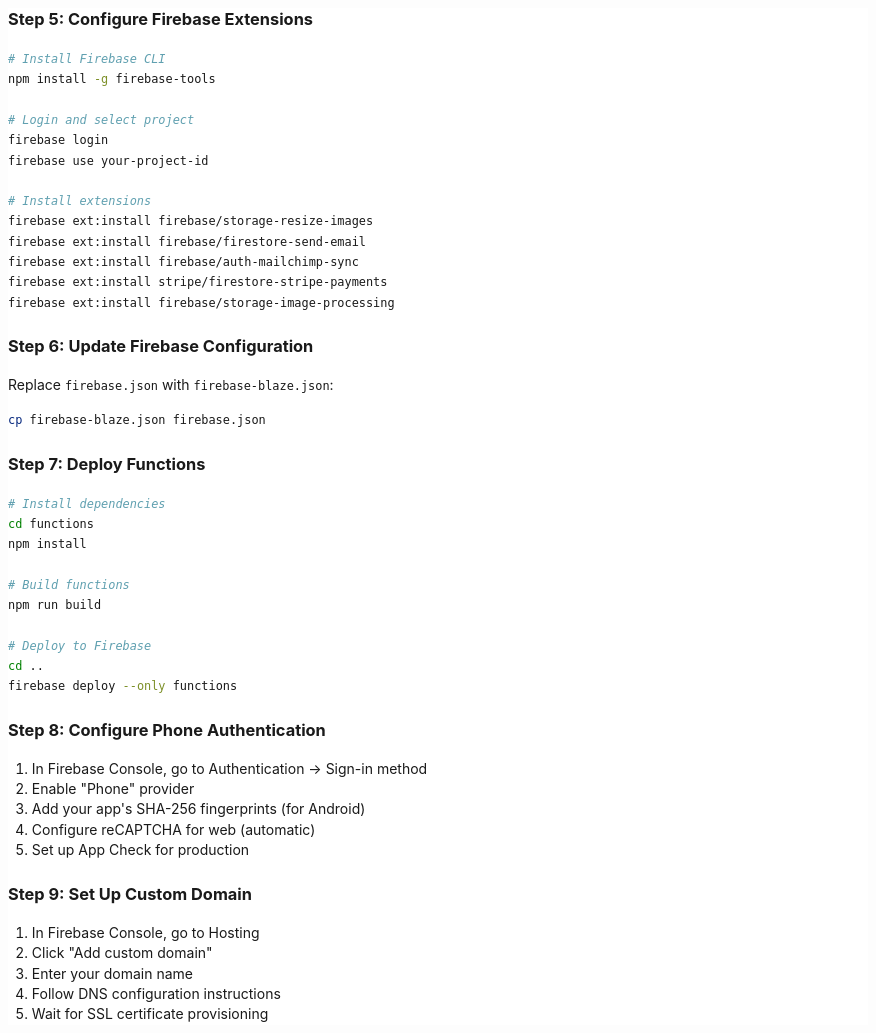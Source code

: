 ### Step 5: Configure Firebase Extensions

```bash
# Install Firebase CLI
npm install -g firebase-tools

# Login and select project
firebase login
firebase use your-project-id

# Install extensions
firebase ext:install firebase/storage-resize-images
firebase ext:install firebase/firestore-send-email
firebase ext:install firebase/auth-mailchimp-sync
firebase ext:install stripe/firestore-stripe-payments
firebase ext:install firebase/storage-image-processing
```

### Step 6: Update Firebase Configuration

Replace `firebase.json` with `firebase-blaze.json`:

```bash
cp firebase-blaze.json firebase.json
```

### Step 7: Deploy Functions

```bash
# Install dependencies
cd functions
npm install

# Build functions
npm run build

# Deploy to Firebase
cd ..
firebase deploy --only functions
```

### Step 8: Configure Phone Authentication

1. In Firebase Console, go to Authentication → Sign-in method
2. Enable "Phone" provider
3. Add your app's SHA-256 fingerprints (for Android)
4. Configure reCAPTCHA for web (automatic)
5. Set up App Check for production

### Step 9: Set Up Custom Domain

1. In Firebase Console, go to Hosting
2. Click "Add custom domain"
3. Enter your domain name
4. Follow DNS configuration instructions
5. Wait for SSL certificate provisioning
